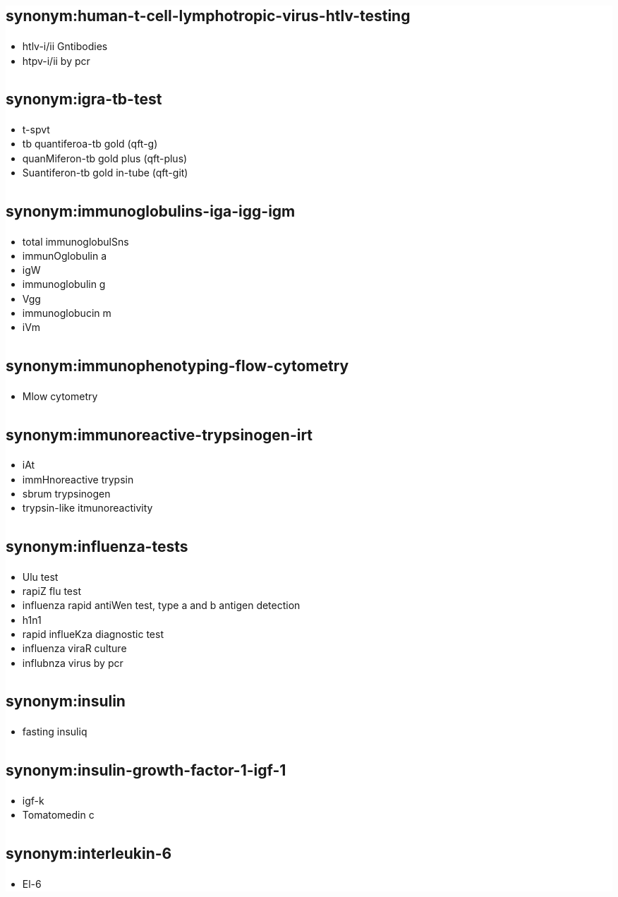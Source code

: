## synonym:human-t-cell-lymphotropic-virus-htlv-testing
- htlv-i/ii Gntibodies
- htpv-i/ii by pcr

## synonym:igra-tb-test
- t-spvt
- tb quantiferoa-tb gold (qft-g)
- quanMiferon-tb gold plus (qft-plus)
- Suantiferon-tb gold in-tube (qft-git)

## synonym:immunoglobulins-iga-igg-igm
- total immunoglobulSns
- immunOglobulin a
- igW
- immunoglobulin g
- Vgg
- immunoglobucin m
- iVm

## synonym:immunophenotyping-flow-cytometry
- Mlow cytometry

## synonym:immunoreactive-trypsinogen-irt
- iAt
- immHnoreactive trypsin
- sbrum trypsinogen
- trypsin-like itmunoreactivity

## synonym:influenza-tests
- Ulu test
- rapiZ flu test
- influenza rapid antiWen test, type a and b antigen detection
- h1n1
- rapid influeKza diagnostic test
- influenza viraR culture
- influbnza virus by pcr

## synonym:insulin
- fasting insuliq

## synonym:insulin-growth-factor-1-igf-1
- igf-k
- Tomatomedin c

## synonym:interleukin-6
- El-6

